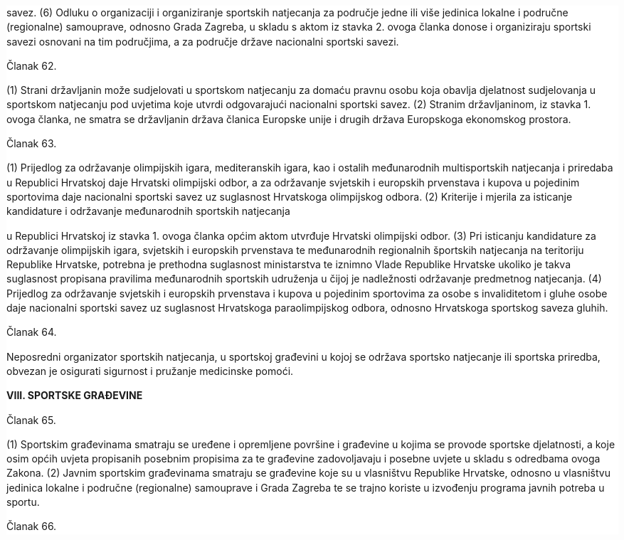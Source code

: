 savez.
(6) Odluku o organizaciji i organiziranje sportskih natjecanja za područje jedne ili više
jedinica lokalne i područne (regionalne) samouprave, odnosno Grada Zagreba, u skladu s
aktom iz stavka 2. ovoga članka donose i organiziraju sportski savezi osnovani na tim
područjima, a za područje države nacionalni sportski savezi.


Članak 62.


(1) Strani državljanin može sudjelovati u sportskom natjecanju za domaću pravnu osobu koja
obavlja djelatnost sudjelovanja u sportskom natjecanju pod uvjetima koje utvrdi odgovarajući
nacionalni sportski savez.
(2) Stranim državljaninom, iz stavka 1. ovoga članka, ne smatra se državljanin država članica
Europske unije i drugih država Europskoga ekonomskog prostora.


Članak 63.


(1) Prijedlog za održavanje olimpijskih igara, mediteranskih igara, kao i ostalih međunarodnih
multisportskih natjecanja i priredaba u Republici Hrvatskoj daje Hrvatski olimpijski odbor, a
za održavanje svjetskih i europskih prvenstava i kupova u pojedinim sportovima daje
nacionalni sportski savez uz suglasnost Hrvatskoga olimpijskog odbora.
(2) Kriterije i mjerila za isticanje kandidature i održavanje međunarodnih sportskih natjecanja


u Republici Hrvatskoj iz stavka 1. ovoga članka općim aktom utvrđuje Hrvatski olimpijski
odbor.
(3) Pri isticanju kandidature za održavanje olimpijskih igara, svjetskih i europskih prvenstava
te međunarodnih regionalnih športskih natjecanja na teritoriju Republike Hrvatske, potrebna
je prethodna suglasnost ministarstva te iznimno Vlade Republike Hrvatske ukoliko je takva
suglasnost propisana pravilima međunarodnih sportskih udruženja u čijoj je nadležnosti
održavanje predmetnog natjecanja.
(4) Prijedlog za održavanje svjetskih i europskih prvenstava i kupova u pojedinim sportovima
za osobe s invaliditetom i gluhe osobe daje nacionalni sportski savez uz suglasnost
Hrvatskoga paraolimpijskog odbora, odnosno Hrvatskoga sportskog saveza gluhih.


Članak 64.


Neposredni organizator sportskih natjecanja, u sportskoj građevini u kojoj se održava sportsko
natjecanje ili sportska priredba, obvezan je osigurati sigurnost i pružanje medicinske pomoći.


**VIII. SPORTSKE GRAĐEVINE**


Članak 65.


(1) Sportskim građevinama smatraju se uređene i opremljene površine i građevine u kojima se
provode sportske djelatnosti, a koje osim općih uvjeta propisanih posebnim propisima za te
građevine zadovoljavaju i posebne uvjete u skladu s odredbama ovoga Zakona.
(2) Javnim sportskim građevinama smatraju se građevine koje su u vlasništvu Republike
Hrvatske, odnosno u vlasništvu jedinica lokalne i područne (regionalne) samouprave i Grada
Zagreba te se trajno koriste u izvođenju programa javnih potreba u sportu.


Članak 66.
